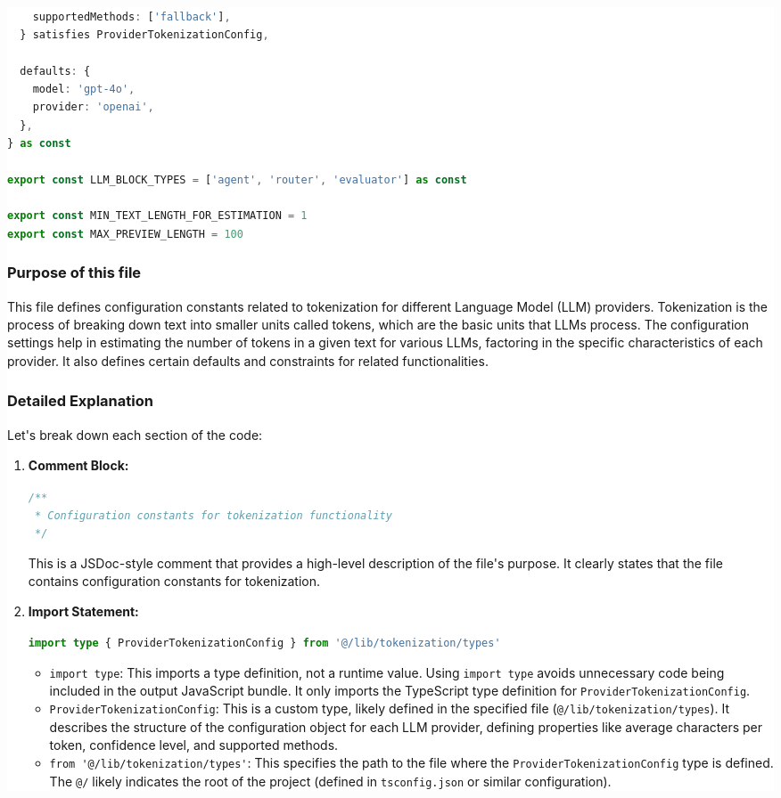 ```typescript
    supportedMethods: ['fallback'],
  } satisfies ProviderTokenizationConfig,

  defaults: {
    model: 'gpt-4o',
    provider: 'openai',
  },
} as const

export const LLM_BLOCK_TYPES = ['agent', 'router', 'evaluator'] as const

export const MIN_TEXT_LENGTH_FOR_ESTIMATION = 1
export const MAX_PREVIEW_LENGTH = 100
```

### Purpose of this file

This file defines configuration constants related to tokenization for different Language Model (LLM) providers. Tokenization is the process of breaking down text into smaller units called tokens, which are the basic units that LLMs process.  The configuration settings help in estimating the number of tokens in a given text for various LLMs, factoring in the specific characteristics of each provider. It also defines certain defaults and constraints for related functionalities.

### Detailed Explanation

Let's break down each section of the code:

1.  **Comment Block:**

    ```typescript
    /**
     * Configuration constants for tokenization functionality
     */
    ```

    This is a JSDoc-style comment that provides a high-level description of the file's purpose. It clearly states that the file contains configuration constants for tokenization.

2.  **Import Statement:**

    ```typescript
    import type { ProviderTokenizationConfig } from '@/lib/tokenization/types'
    ```

    *   `import type`:  This imports a type definition, not a runtime value. Using `import type` avoids unnecessary code being included in the output JavaScript bundle.  It only imports the TypeScript type definition for `ProviderTokenizationConfig`.
    *   `ProviderTokenizationConfig`: This is a custom type, likely defined in the specified file (`@/lib/tokenization/types`). It describes the structure of the configuration object for each LLM provider, defining properties like average characters per token, confidence level, and supported methods.
    *   `from '@/lib/tokenization/types'`: This specifies the path to the file where the `ProviderTokenizationConfig` type is defined. The `@/` likely indicates the root of the project (defined in `tsconfig.json` or similar configuration).
